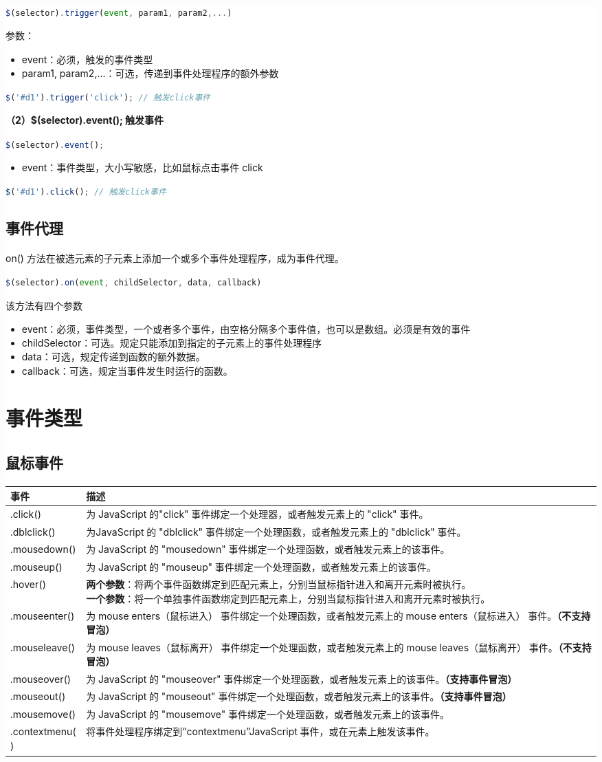 ```js
$(selector).trigger(event, param1, param2,...)
```

 参数：

- event：必须，触发的事件类型
- param1, param2,...：可选，传递到事件处理程序的额外参数

```js
$('#d1').trigger('click'); // 触发click事件
```

**（2）$(selector).event(); 触发事件**

```js
$(selector).event(); 
```

- event：事件类型，大小写敏感，比如鼠标点击事件 click

```js
$('#d1').click(); // 触发click事件
```

## 事件代理

on() 方法在被选元素的子元素上添加一个或多个事件处理程序，成为事件代理。

```js
$(selector).on(event, childSelector, data, callback)
```

该方法有四个参数

- event：必须，事件类型，一个或者多个事件，由空格分隔多个事件值，也可以是数组。必须是有效的事件
- childSelector：可选。规定只能添加到指定的子元素上的事件处理程序
- data：可选，规定传递到函数的额外数据。
- callback：可选，规定当事件发生时运行的函数。

# 事件类型

## 鼠标事件

| 事件           | 描述                                                         |
| :------------- | :----------------------------------------------------------- |
| .click()       | 为 JavaScript 的"click" 事件绑定一个处理器，或者触发元素上的 "click" 事件。 |
| .dblclick()    | 为JavaScript 的 "dblclick" 事件绑定一个处理函数，或者触发元素上的 "dblclick" 事件。 |
| .mousedown()   | 为 JavaScript 的 "mousedown" 事件绑定一个处理函数，或者触发元素上的该事件。 |
| .mouseup()     | 为 JavaScript 的 "mouseup" 事件绑定一个处理函数，或者触发元素上的该事件。 |
| .hover()       | **两个参数**：将两个事件函数绑定到匹配元素上，分别当鼠标指针进入和离开元素时被执行。<br />**一个参数**：将一个单独事件函数绑定到匹配元素上，分别当鼠标指针进入和离开元素时被执行。 |
| .mouseenter()  | 为 mouse enters（鼠标进入） 事件绑定一个处理函数，或者触发元素上的 mouse enters（鼠标进入） 事件。**（不支持冒泡）** |
| .mouseleave()  | 为 mouse leaves（鼠标离开） 事件绑定一个处理函数，或者触发元素上的 mouse leaves（鼠标离开） 事件。**（不支持冒泡）** |
| .mouseover()   | 为 JavaScript 的 "mouseover" 事件绑定一个处理函数，或者触发元素上的该事件。**（支持事件冒泡）** |
| .mouseout()    | 为 JavaScript 的 "mouseout" 事件绑定一个处理函数，或者触发元素上的该事件。**（支持事件冒泡）** |
| .mousemove()   | 为 JavaScript 的 "mousemove" 事件绑定一个处理函数，或者触发元素上的该事件。 |
| .contextmenu() | 将事件处理程序绑定到“contextmenu”JavaScript 事件，或在元素上触发该事件。 |
